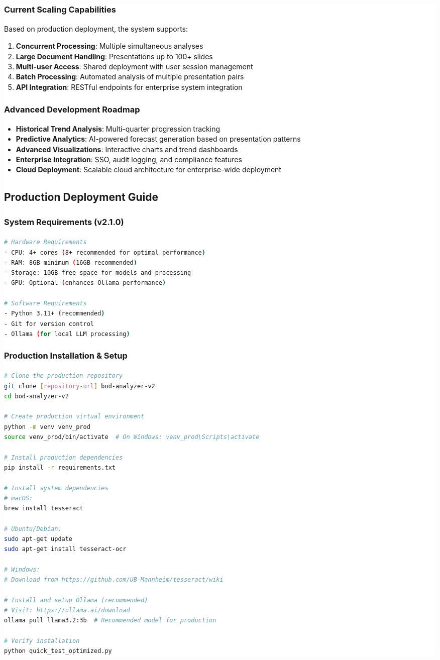 ### Current Scaling Capabilities
Based on production deployment, the system supports:
1. **Concurrent Processing**: Multiple simultaneous analyses
2. **Large Document Handling**: Presentations up to 100+ slides
3. **Multi-user Access**: Shared deployment with user session management
4. **Batch Processing**: Automated analysis of multiple presentation pairs
5. **API Integration**: RESTful endpoints for enterprise system integration

### Advanced Development Roadmap
- **Historical Trend Analysis**: Multi-quarter progression tracking
- **Predictive Analytics**: AI-powered forecast generation based on presentation patterns
- **Advanced Visualizations**: Interactive charts and trend dashboards
- **Enterprise Integration**: SSO, audit logging, and compliance features
- **Cloud Deployment**: Scalable cloud architecture for enterprise-wide deployment

## Production Deployment Guide

### System Requirements (v2.1.0)
```bash
# Hardware Requirements
- CPU: 4+ cores (8+ recommended for optimal performance)
- RAM: 8GB minimum (16GB recommended)
- Storage: 10GB free space for models and processing
- GPU: Optional (enhances Ollama performance)

# Software Requirements
- Python 3.11+ (recommended)
- Git for version control
- Ollama (for local LLM processing)
```

### Production Installation & Setup
```bash
# Clone the production repository
git clone [repository-url] bod-analyzer-v2
cd bod-analyzer-v2

# Create production virtual environment
python -m venv venv_prod
source venv_prod/bin/activate  # On Windows: venv_prod\Scripts\activate

# Install production dependencies
pip install -r requirements.txt

# Install system dependencies
# macOS:
brew install tesseract

# Ubuntu/Debian:
sudo apt-get update
sudo apt-get install tesseract-ocr

# Windows:
# Download from https://github.com/UB-Mannheim/tesseract/wiki

# Install and setup Ollama (recommended)
# Visit: https://ollama.ai/download
ollama pull llama3.2:3b  # Recommended model for production

# Verify installation
python quick_test_optimized.py

```